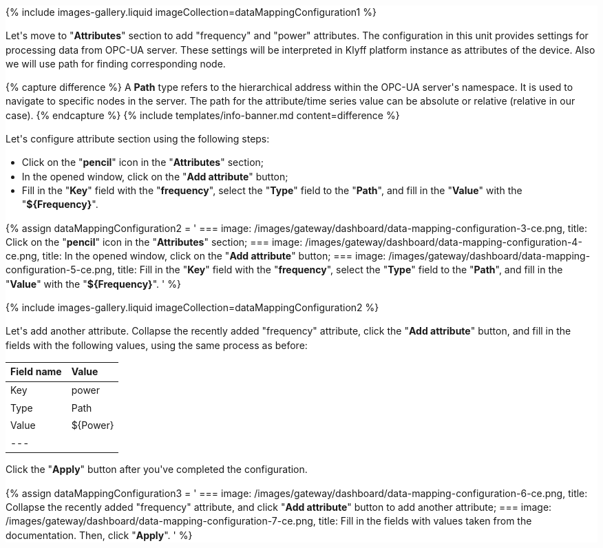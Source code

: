 {% include images-gallery.liquid imageCollection=dataMappingConfiguration1 %}

Let&#39;s move to "**Attributes**" section to add "frequency" and "power" attributes. The configuration in this unit provides settings for processing data from OPC-UA server. These settings will be interpreted in Klyff platform instance as attributes of the device. Also we will use path for finding corresponding node.

{% capture difference %}
A **Path** type refers to the hierarchical address within the OPC-UA server's namespace. It is used to navigate to specific nodes in the server. The path for the attribute/time series value can be absolute or relative (relative in our case).
{% endcapture %}
{% include templates/info-banner.md content=difference %}

Let&#39;s configure attribute section using the following steps:

- Click on the "**pencil**" icon in the "**Attributes**" section;
- In the opened window, click on the "**Add attribute**" button;
- Fill in the "**Key**" field with the "**frequency**", select the "**Type**" field to the "**Path**", and fill in the "**Value**" with the "**${Frequency}**".

{% assign dataMappingConfiguration2 = '
    ===
        image: /images/gateway/dashboard/data-mapping-configuration-3-ce.png,
        title: Click on the "**pencil**" icon in the "**Attributes**" section;
    ===
        image: /images/gateway/dashboard/data-mapping-configuration-4-ce.png,
        title: In the opened window, click on the "**Add attribute**" button;
    ===
        image: /images/gateway/dashboard/data-mapping-configuration-5-ce.png,
        title: Fill in the "**Key**" field with the "**frequency**", select the "**Type**" field to the "**Path**", and fill in the "**Value**" with the "**${Frequency}**".
'
%}

{% include images-gallery.liquid imageCollection=dataMappingConfiguration2 %}

Let&#39;s add another attribute. Collapse the recently added "frequency" attribute, click the "**Add attribute**" button, and fill in the fields with the following values, using the same process as before:

| **Field name** | **Value** |
|:---------------|:----------|
| Key            | power     |
| Type           | Path      |
| Value          | ${Power}  |
| ---            

Click the "**Apply**" button after you&#39;ve completed the configuration.

{% assign dataMappingConfiguration3 = '
    ===
        image: /images/gateway/dashboard/data-mapping-configuration-6-ce.png,
        title: Collapse the recently added "frequency" attribute, and click "**Add attribute**" button to add another attribute;
    ===
        image: /images/gateway/dashboard/data-mapping-configuration-7-ce.png,
        title: Fill in the fields with values taken from the documentation. Then, click "**Apply**".
'
%}
